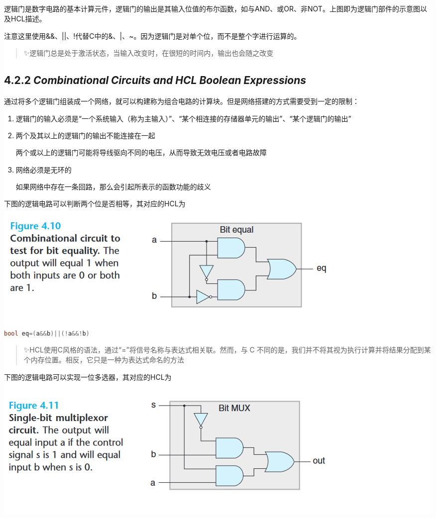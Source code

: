 逻辑门是数字电路的基本计算元件，逻辑门的输出是其输入位值的布尔函数，如与AND、或OR、非NOT。上图即为逻辑门部件的示意图以及HCL描述。

注意这里使用&&、||、!代替C中的&、|、\~。因为逻辑门是对单个位，而不是整个字进行运算的。

> ✨逻辑门总是处于激活状态，当输入改变时，在很短的时间内，输出也会随之改变

## 4.2.2 *Combinational Circuits and HCL Boolean Expressions*

通过将多个逻辑门组装成一个网络，就可以构建称为组合电路的计算块。但是网络搭建的方式需要受到一定的限制：

1.  逻辑门的输入必须是“一个系统输入（称为主输入）”、“某个相连接的存储器单元的输出”、“某个逻辑门的输出”
2.  两个及其以上的逻辑门的输出不能连接在一起

    两个或以上的逻辑门可能将导线驱向不同的电压，从而导致无效电压或者电路故障
3.  网络必须是无环的

    如果网络中存在一条回路，那么会引起所表示的函数功能的歧义

下图的逻辑电路可以判断两个位是否相等，其对应的HCL为

![](image/image_d5dB33IVB6.png)

```c
bool eq=(a&&b)||(!a&&!b)
```

> ✨HCL使用C风格的语法，通过“=”将信号名称与表达式相关联。然而，与 C 不同的是，我们并不将其视为执行计算并将结果分配到某个内存位置。相反，它只是一种为表达式命名的方法

下图的逻辑电路可以实现一位多选器，其对应的HCL为

![](image/image_g54Hjp_-DS.png)
